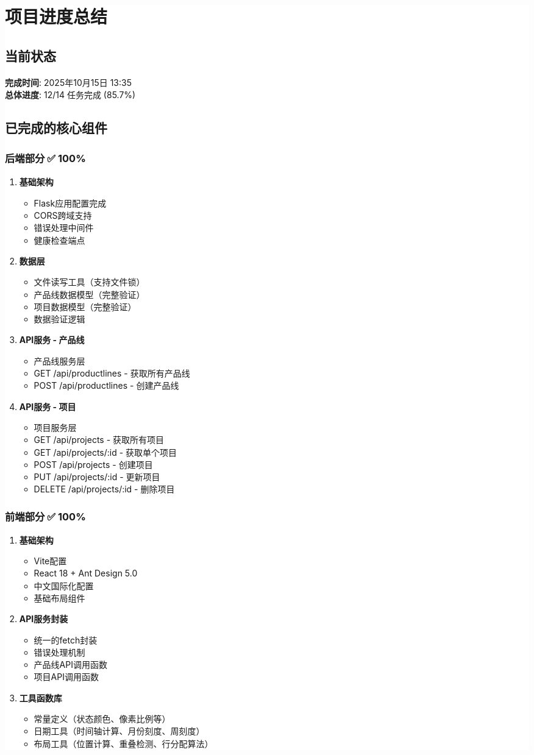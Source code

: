 # 项目进度总结

## 当前状态

**完成时间**: 2025年10月15日 13:35  
**总体进度**: 12/14 任务完成 (85.7%)

## 已完成的核心组件

### 后端部分 ✅ 100%
1. **基础架构**
   - Flask应用配置完成
   - CORS跨域支持
   - 错误处理中间件
   - 健康检查端点

2. **数据层**
   - 文件读写工具（支持文件锁）
   - 产品线数据模型（完整验证）
   - 项目数据模型（完整验证）
   - 数据验证逻辑

3. **API服务 - 产品线**
   - 产品线服务层
   - GET /api/productlines - 获取所有产品线
   - POST /api/productlines - 创建产品线

4. **API服务 - 项目**
   - 项目服务层
   - GET /api/projects - 获取所有项目
   - GET /api/projects/:id - 获取单个项目
   - POST /api/projects - 创建项目
   - PUT /api/projects/:id - 更新项目
   - DELETE /api/projects/:id - 删除项目

### 前端部分 ✅ 100%
1. **基础架构**
   - Vite配置
   - React 18 + Ant Design 5.0
   - 中文国际化配置
   - 基础布局组件

2. **API服务封装**
   - 统一的fetch封装
   - 错误处理机制
   - 产品线API调用函数
   - 项目API调用函数

3. **工具函数库**
   - 常量定义（状态颜色、像素比例等）
   - 日期工具（时间轴计算、月份刻度、周刻度）
   - 布局工具（位置计算、重叠检测、行分配算法）
